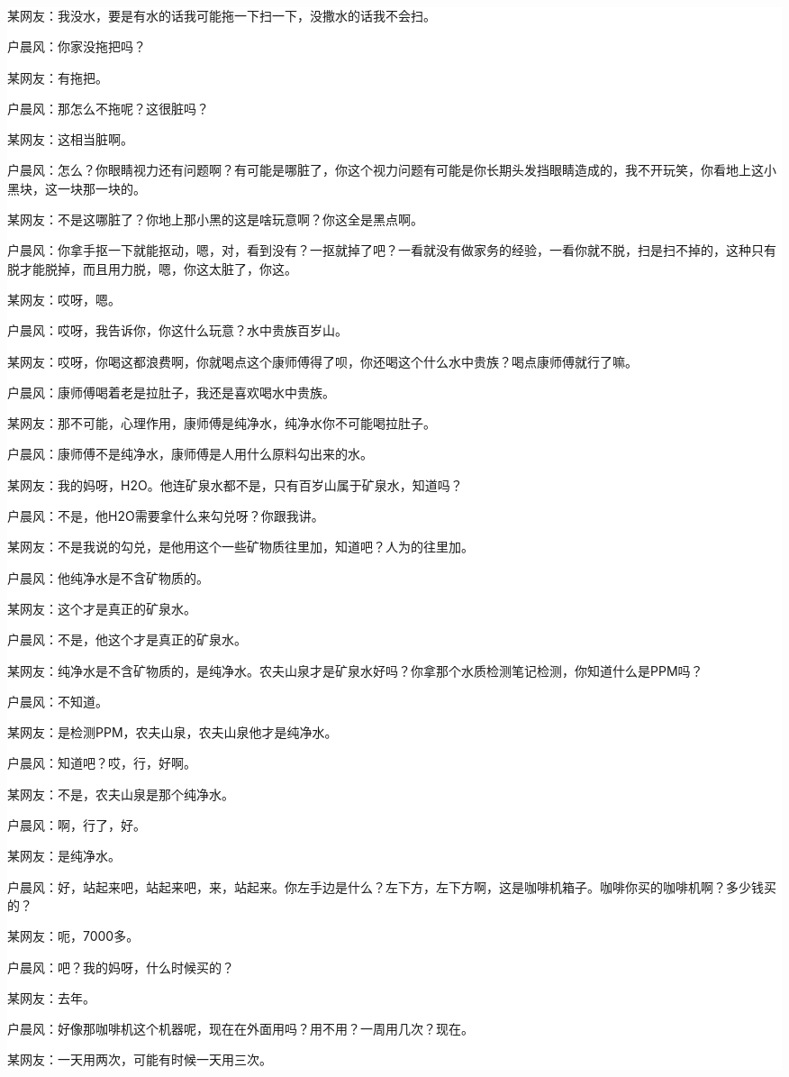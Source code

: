 某网友：我没水，要是有水的话我可能拖一下扫一下，没撒水的话我不会扫。

户晨风：你家没拖把吗？

某网友：有拖把。

户晨风：那怎么不拖呢？这很脏吗？

某网友：这相当脏啊。

户晨风：怎么？你眼睛视力还有问题啊？有可能是哪脏了，你这个视力问题有可能是你长期头发挡眼睛造成的，我不开玩笑，你看地上这小黑块，这一块那一块的。

某网友：不是这哪脏了？你地上那小黑的这是啥玩意啊？你这全是黑点啊。

户晨风：你拿手抠一下就能抠动，嗯，对，看到没有？一抠就掉了吧？一看就没有做家务的经验，一看你就不脱，扫是扫不掉的，这种只有脱才能脱掉，而且用力脱，嗯，你这太脏了，你这。

某网友：哎呀，嗯。

户晨风：哎呀，我告诉你，你这什么玩意？水中贵族百岁山。

某网友：哎呀，你喝这都浪费啊，你就喝点这个康师傅得了呗，你还喝这个什么水中贵族？喝点康师傅就行了嘛。

户晨风：康师傅喝着老是拉肚子，我还是喜欢喝水中贵族。

某网友：那不可能，心理作用，康师傅是纯净水，纯净水你不可能喝拉肚子。

户晨风：康师傅不是纯净水，康师傅是人用什么原料勾出来的水。

某网友：我的妈呀，H2O。他连矿泉水都不是，只有百岁山属于矿泉水，知道吗？

户晨风：不是，他H2O需要拿什么来勾兑呀？你跟我讲。

某网友：不是我说的勾兑，是他用这个一些矿物质往里加，知道吧？人为的往里加。

户晨风：他纯净水是不含矿物质的。

某网友：这个才是真正的矿泉水。

户晨风：不是，他这个才是真正的矿泉水。

某网友：纯净水是不含矿物质的，是纯净水。农夫山泉才是矿泉水好吗？你拿那个水质检测笔记检测，你知道什么是PPM吗？

户晨风：不知道。

某网友：是检测PPM，农夫山泉，农夫山泉他才是纯净水。

户晨风：知道吧？哎，行，好啊。

某网友：不是，农夫山泉是那个纯净水。

户晨风：啊，行了，好。

某网友：是纯净水。

户晨风：好，站起来吧，站起来吧，来，站起来。你左手边是什么？左下方，左下方啊，这是咖啡机箱子。咖啡你买的咖啡机啊？多少钱买的？

某网友：呃，7000多。

户晨风：吧？我的妈呀，什么时候买的？

某网友：去年。

户晨风：好像那咖啡机这个机器呢，现在在外面用吗？用不用？一周用几次？现在。

某网友：一天用两次，可能有时候一天用三次。
